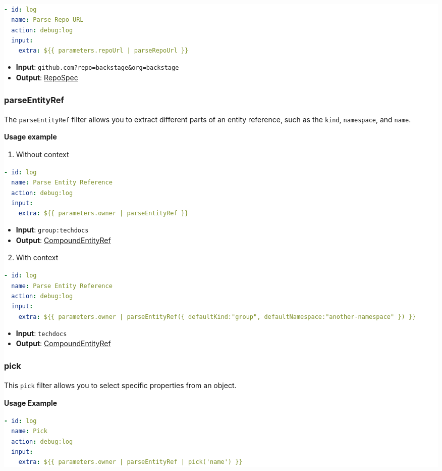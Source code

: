 ```yaml
- id: log
  name: Parse Repo URL
  action: debug:log
  input:
    extra: ${{ parameters.repoUrl | parseRepoUrl }}
```

- **Input**: `github.com?repo=backstage&org=backstage`
- **Output**: [RepoSpec](https://github.com/backstage/backstage/blob/v1.17.2/plugins/scaffolder-backend/src/scaffolder/actions/builtin/publish/util.ts#L39)

### parseEntityRef

The `parseEntityRef` filter allows you to extract different parts of
an entity reference, such as the `kind`, `namespace`, and `name`.

**Usage example**

1. Without context

```yaml
- id: log
  name: Parse Entity Reference
  action: debug:log
  input:
    extra: ${{ parameters.owner | parseEntityRef }}
```

- **Input**: `group:techdocs`
- **Output**: [CompoundEntityRef](https://github.com/backstage/backstage/blob/v1.17.2/packages/catalog-model/src/types.ts#L23)

2. With context

```yaml
- id: log
  name: Parse Entity Reference
  action: debug:log
  input:
    extra: ${{ parameters.owner | parseEntityRef({ defaultKind:"group", defaultNamespace:"another-namespace" }) }}
```

- **Input**: `techdocs`
- **Output**: [CompoundEntityRef](https://github.com/backstage/backstage/blob/v1.17.2/packages/catalog-model/src/types.ts#L23)

### pick

This `pick` filter allows you to select specific properties from an object.

**Usage Example**

```yaml
- id: log
  name: Pick
  action: debug:log
  input:
    extra: ${{ parameters.owner | parseEntityRef | pick('name') }}
```
